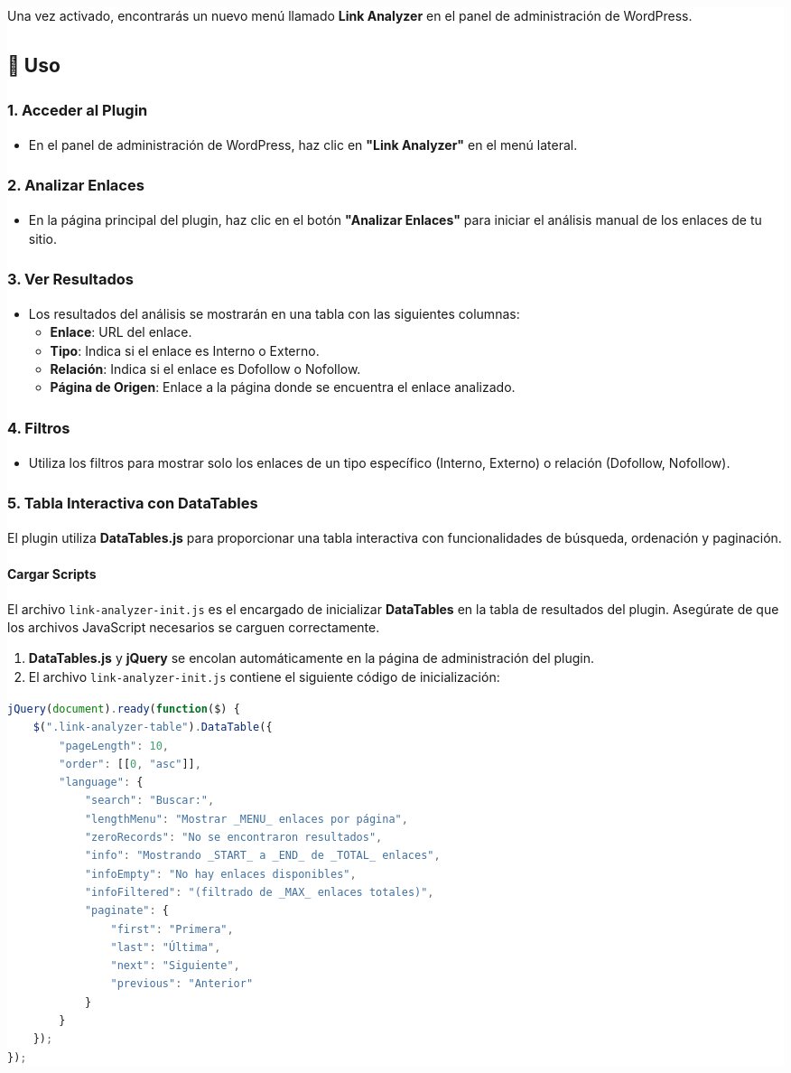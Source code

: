 Una vez activado, encontrarás un nuevo menú llamado **Link Analyzer** en el panel de administración de WordPress.

## 📝 Uso

### 1. Acceder al Plugin

- En el panel de administración de WordPress, haz clic en **"Link Analyzer"** en el menú lateral.

### 2. Analizar Enlaces

- En la página principal del plugin, haz clic en el botón **"Analizar Enlaces"** para iniciar el análisis manual de los enlaces de tu sitio.

### 3. Ver Resultados

- Los resultados del análisis se mostrarán en una tabla con las siguientes columnas:
  - **Enlace**: URL del enlace.
  - **Tipo**: Indica si el enlace es Interno o Externo.
  - **Relación**: Indica si el enlace es Dofollow o Nofollow.
  - **Página de Origen**: Enlace a la página donde se encuentra el enlace analizado.

### 4. Filtros

- Utiliza los filtros para mostrar solo los enlaces de un tipo específico (Interno, Externo) o relación (Dofollow, Nofollow).

### 5. Tabla Interactiva con DataTables

El plugin utiliza **DataTables.js** para proporcionar una tabla interactiva con funcionalidades de búsqueda, ordenación y paginación.

#### Cargar Scripts

El archivo `link-analyzer-init.js` es el encargado de inicializar **DataTables** en la tabla de resultados del plugin. Asegúrate de que los archivos JavaScript necesarios se carguen correctamente.

1. **DataTables.js** y **jQuery** se encolan automáticamente en la página de administración del plugin.
2. El archivo `link-analyzer-init.js` contiene el siguiente código de inicialización:

```javascript
jQuery(document).ready(function($) {
    $(".link-analyzer-table").DataTable({
        "pageLength": 10,
        "order": [[0, "asc"]],
        "language": {
            "search": "Buscar:",
            "lengthMenu": "Mostrar _MENU_ enlaces por página",
            "zeroRecords": "No se encontraron resultados",
            "info": "Mostrando _START_ a _END_ de _TOTAL_ enlaces",
            "infoEmpty": "No hay enlaces disponibles",
            "infoFiltered": "(filtrado de _MAX_ enlaces totales)",
            "paginate": {
                "first": "Primera",
                "last": "Última",
                "next": "Siguiente",
                "previous": "Anterior"
            }
        }
    });
});
```
